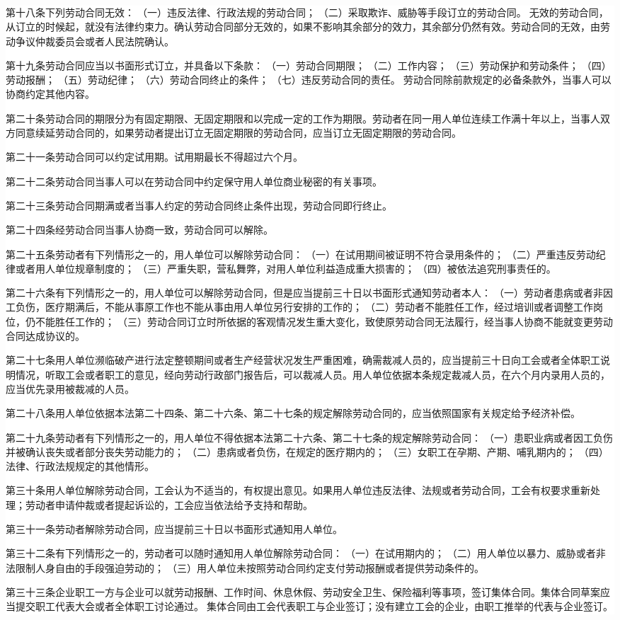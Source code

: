 第十八条下列劳动合同无效：
（一）违反法律、行政法规的劳动合同；
（二）采取欺诈、威胁等手段订立的劳动合同。
无效的劳动合同，从订立的时候起，就没有法律约束力。确认劳动合同部分无效的，如果不影响其余部分的效力，其余部分仍然有效。劳动合同的无效，由劳动争议仲裁委员会或者人民法院确认。

第十九条劳动合同应当以书面形式订立，并具备以下条款：
（一）劳动合同期限；
（二）工作内容；
（三）劳动保护和劳动条件；
（四）劳动报酬；
（五）劳动纪律；
（六）劳动合同终止的条件；
（七）违反劳动合同的责任。
劳动合同除前款规定的必备条款外，当事人可以协商约定其他内容。

第二十条劳动合同的期限分为有固定期限、无固定期限和以完成一定的工作为期限。劳动者在同一用人单位连续工作满十年以上，当事人双方同意续延劳动合同的，如果劳动者提出订立无固定期限的劳动合同，应当订立无固定期限的劳动合同。

第二十一条劳动合同可以约定试用期。试用期最长不得超过六个月。

第二十二条劳动合同当事人可以在劳动合同中约定保守用人单位商业秘密的有关事项。

第二十三条劳动合同期满或者当事人约定的劳动合同终止条件出现，劳动合同即行终止。

第二十四条经劳动合同当事人协商一致，劳动合同可以解除。

第二十五条劳动者有下列情形之一的，用人单位可以解除劳动合同：
（一）在试用期间被证明不符合录用条件的；
（二）严重违反劳动纪律或者用人单位规章制度的；
（三）严重失职，营私舞弊，对用人单位利益造成重大损害的；
（四）被依法追究刑事责任的。

第二十六条有下列情形之一的，用人单位可以解除劳动合同，但是应当提前三十日以书面形式通知劳动者本人：
（一）劳动者患病或者非因工负伤，医疗期满后，不能从事原工作也不能从事由用人单位另行安排的工作的；
（二）劳动者不能胜任工作，经过培训或者调整工作岗位，仍不能胜任工作的；
（三）劳动合同订立时所依据的客观情况发生重大变化，致使原劳动合同无法履行，经当事人协商不能就变更劳动合同达成协议的。

第二十七条用人单位濒临破产进行法定整顿期间或者生产经营状况发生严重困难，确需裁减人员的，应当提前三十日向工会或者全体职工说明情况，听取工会或者职工的意见，经向劳动行政部门报告后，可以裁减人员。用人单位依据本条规定裁减人员，在六个月内录用人员的，应当优先录用被裁减的人员。

第二十八条用人单位依据本法第二十四条、第二十六条、第二十七条的规定解除劳动合同的，应当依照国家有关规定给予经济补偿。

第二十九条劳动者有下列情形之一的，用人单位不得依据本法第二十六条、第二十七条的规定解除劳动合同：
（一）患职业病或者因工负伤并被确认丧失或者部分丧失劳动能力的；
（二）患病或者负伤，在规定的医疗期内的；
（三）女职工在孕期、产期、哺乳期内的；
（四）法律、行政法规规定的其他情形。

第三十条用人单位解除劳动合同，工会认为不适当的，有权提出意见。如果用人单位违反法律、法规或者劳动合同，工会有权要求重新处理；劳动者申请仲裁或者提起诉讼的，工会应当依法给予支持和帮助。

第三十一条劳动者解除劳动合同，应当提前三十日以书面形式通知用人单位。

第三十二条有下列情形之一的，劳动者可以随时通知用人单位解除劳动合同：
（一）在试用期内的；
（二）用人单位以暴力、威胁或者非法限制人身自由的手段强迫劳动的；
（三）用人单位未按照劳动合同约定支付劳动报酬或者提供劳动条件的。

第三十三条企业职工一方与企业可以就劳动报酬、工作时间、休息休假、劳动安全卫生、保险福利等事项，签订集体合同。集体合同草案应当提交职工代表大会或者全体职工讨论通过。
集体合同由工会代表职工与企业签订；没有建立工会的企业，由职工推举的代表与企业签订。
